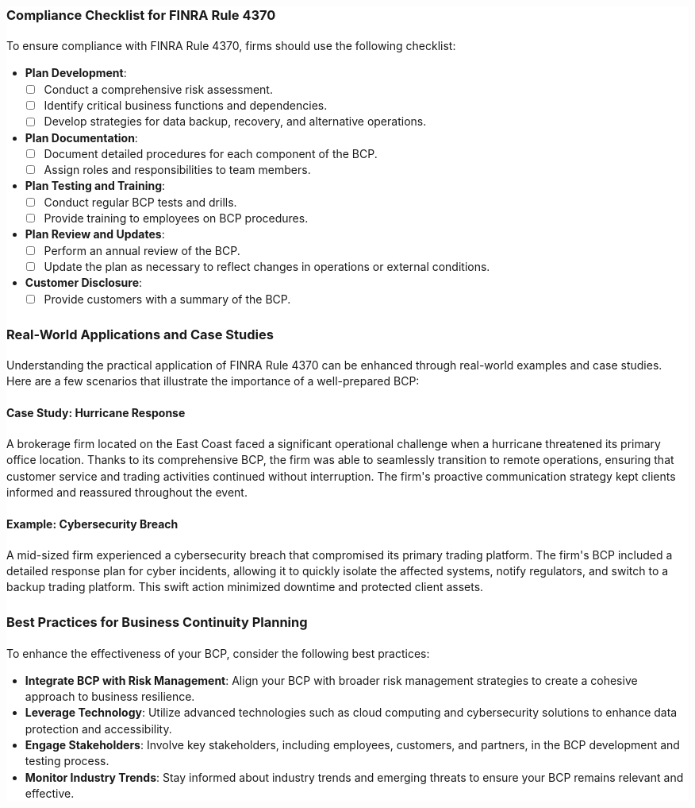 ### Compliance Checklist for FINRA Rule 4370

To ensure compliance with FINRA Rule 4370, firms should use the following checklist:

- **Plan Development**:
  - [ ] Conduct a comprehensive risk assessment.
  - [ ] Identify critical business functions and dependencies.
  - [ ] Develop strategies for data backup, recovery, and alternative operations.

- **Plan Documentation**:
  - [ ] Document detailed procedures for each component of the BCP.
  - [ ] Assign roles and responsibilities to team members.

- **Plan Testing and Training**:
  - [ ] Conduct regular BCP tests and drills.
  - [ ] Provide training to employees on BCP procedures.

- **Plan Review and Updates**:
  - [ ] Perform an annual review of the BCP.
  - [ ] Update the plan as necessary to reflect changes in operations or external conditions.

- **Customer Disclosure**:
  - [ ] Provide customers with a summary of the BCP.

### Real-World Applications and Case Studies

Understanding the practical application of FINRA Rule 4370 can be enhanced through real-world examples and case studies. Here are a few scenarios that illustrate the importance of a well-prepared BCP:

#### Case Study: Hurricane Response

A brokerage firm located on the East Coast faced a significant operational challenge when a hurricane threatened its primary office location. Thanks to its comprehensive BCP, the firm was able to seamlessly transition to remote operations, ensuring that customer service and trading activities continued without interruption. The firm's proactive communication strategy kept clients informed and reassured throughout the event.

#### Example: Cybersecurity Breach

A mid-sized firm experienced a cybersecurity breach that compromised its primary trading platform. The firm's BCP included a detailed response plan for cyber incidents, allowing it to quickly isolate the affected systems, notify regulators, and switch to a backup trading platform. This swift action minimized downtime and protected client assets.

### Best Practices for Business Continuity Planning

To enhance the effectiveness of your BCP, consider the following best practices:

- **Integrate BCP with Risk Management**: Align your BCP with broader risk management strategies to create a cohesive approach to business resilience.
- **Leverage Technology**: Utilize advanced technologies such as cloud computing and cybersecurity solutions to enhance data protection and accessibility.
- **Engage Stakeholders**: Involve key stakeholders, including employees, customers, and partners, in the BCP development and testing process.
- **Monitor Industry Trends**: Stay informed about industry trends and emerging threats to ensure your BCP remains relevant and effective.
